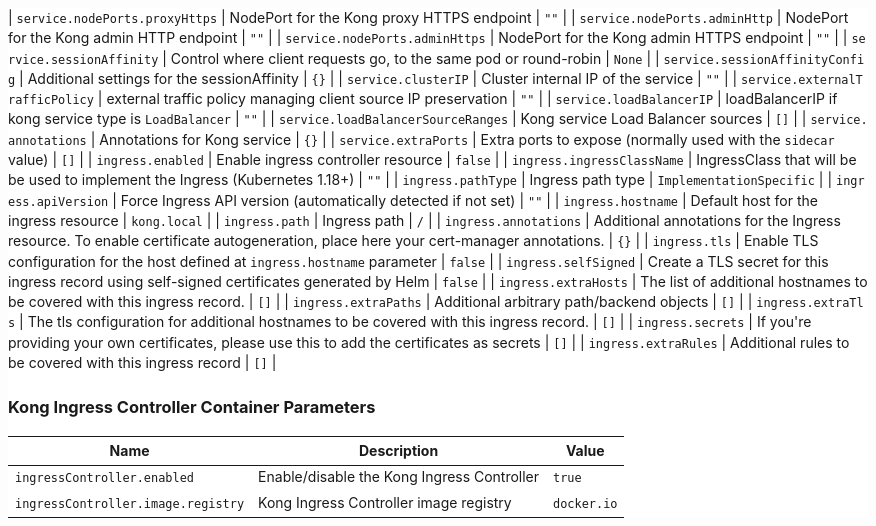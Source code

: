 | `service.nodePorts.proxyHttps`     | NodePort for the Kong proxy HTTPS endpoint                                                                                       | `""`                     |
| `service.nodePorts.adminHttp`      | NodePort for the Kong admin HTTP endpoint                                                                                        | `""`                     |
| `service.nodePorts.adminHttps`     | NodePort for the Kong admin HTTPS endpoint                                                                                       | `""`                     |
| `service.sessionAffinity`          | Control where client requests go, to the same pod or round-robin                                                                 | `None`                   |
| `service.sessionAffinityConfig`    | Additional settings for the sessionAffinity                                                                                      | `{}`                     |
| `service.clusterIP`                | Cluster internal IP of the service                                                                                               | `""`                     |
| `service.externalTrafficPolicy`    | external traffic policy managing client source IP preservation                                                                   | `""`                     |
| `service.loadBalancerIP`           | loadBalancerIP if kong service type is `LoadBalancer`                                                                            | `""`                     |
| `service.loadBalancerSourceRanges` | Kong service Load Balancer sources                                                                                               | `[]`                     |
| `service.annotations`              | Annotations for Kong service                                                                                                     | `{}`                     |
| `service.extraPorts`               | Extra ports to expose (normally used with the `sidecar` value)                                                                   | `[]`                     |
| `ingress.enabled`                  | Enable ingress controller resource                                                                                               | `false`                  |
| `ingress.ingressClassName`         | IngressClass that will be be used to implement the Ingress (Kubernetes 1.18+)                                                    | `""`                     |
| `ingress.pathType`                 | Ingress path type                                                                                                                | `ImplementationSpecific` |
| `ingress.apiVersion`               | Force Ingress API version (automatically detected if not set)                                                                    | `""`                     |
| `ingress.hostname`                 | Default host for the ingress resource                                                                                            | `kong.local`             |
| `ingress.path`                     | Ingress path                                                                                                                     | `/`                      |
| `ingress.annotations`              | Additional annotations for the Ingress resource. To enable certificate autogeneration, place here your cert-manager annotations. | `{}`                     |
| `ingress.tls`                      | Enable TLS configuration for the host defined at `ingress.hostname` parameter                                                    | `false`                  |
| `ingress.selfSigned`               | Create a TLS secret for this ingress record using self-signed certificates generated by Helm                                     | `false`                  |
| `ingress.extraHosts`               | The list of additional hostnames to be covered with this ingress record.                                                         | `[]`                     |
| `ingress.extraPaths`               | Additional arbitrary path/backend objects                                                                                        | `[]`                     |
| `ingress.extraTls`                 | The tls configuration for additional hostnames to be covered with this ingress record.                                           | `[]`                     |
| `ingress.secrets`                  | If you're providing your own certificates, please use this to add the certificates as secrets                                    | `[]`                     |
| `ingress.extraRules`               | Additional rules to be covered with this ingress record                                                                          | `[]`                     |


### Kong Ingress Controller Container Parameters

| Name                                                            | Description                                                                                                                                   | Value                             |
| --------------------------------------------------------------- | --------------------------------------------------------------------------------------------------------------------------------------------- | --------------------------------- |
| `ingressController.enabled`                                     | Enable/disable the Kong Ingress Controller                                                                                                    | `true`                            |
| `ingressController.image.registry`                              | Kong Ingress Controller image registry                                                                                                        | `docker.io`                       |